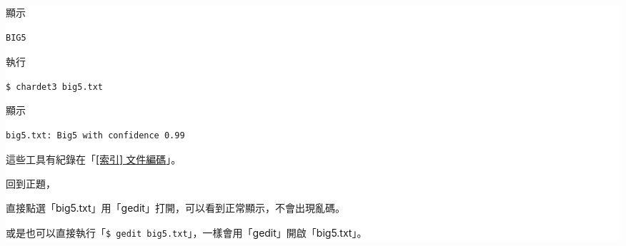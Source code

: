 顯示

```
BIG5
```

執行

``` sh
$ chardet3 big5.txt
```

顯示

```
big5.txt: Big5 with confidence 0.99
```

這些工具有紀錄在「[[索引] 文件編碼](https://www.ubuntu-tw.org/modules/newbb/viewtopic.php?post_id=333558#forumpost333558)」。

回到正題，

直接點選「big5.txt」用「gedit」打開，可以看到正常顯示，不會出現亂碼。

或是也可以直接執行「`$ gedit big5.txt`」，一樣會用「gedit」開啟「big5.txt」。
